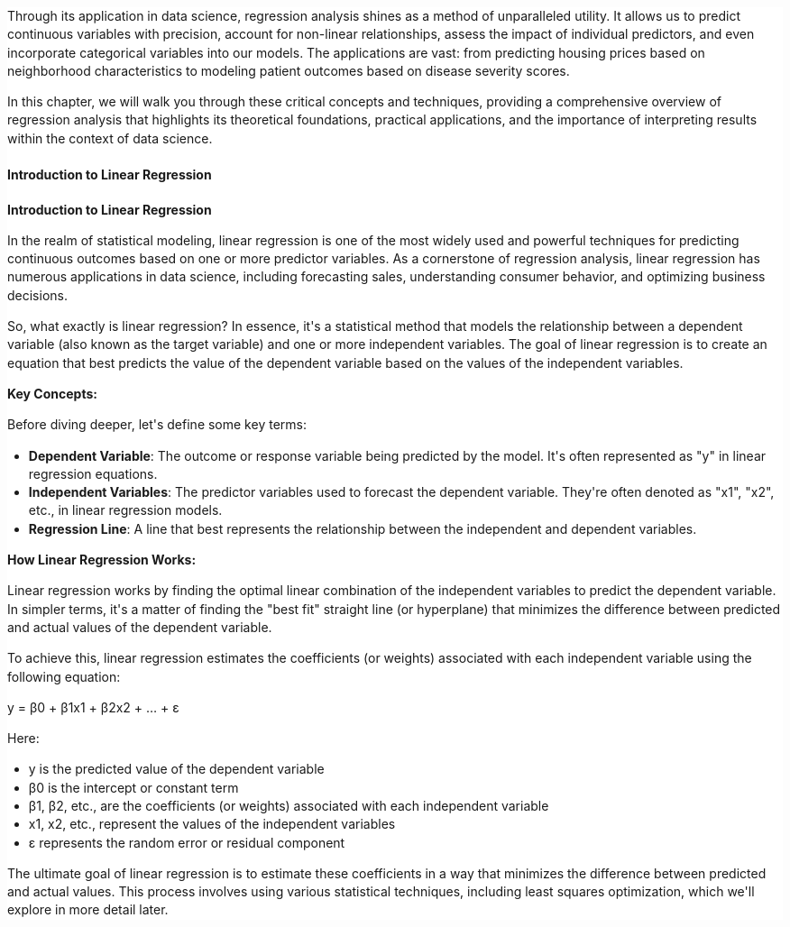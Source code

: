 Through its application in data science, regression analysis shines as a method of unparalleled utility. It allows us to predict continuous variables with precision, account for non-linear relationships, assess the impact of individual predictors, and even incorporate categorical variables into our models. The applications are vast: from predicting housing prices based on neighborhood characteristics to modeling patient outcomes based on disease severity scores.

In this chapter, we will walk you through these critical concepts and techniques, providing a comprehensive overview of regression analysis that highlights its theoretical foundations, practical applications, and the importance of interpreting results within the context of data science.

#### Introduction to Linear Regression
**Introduction to Linear Regression**

In the realm of statistical modeling, linear regression is one of the most widely used and powerful techniques for predicting continuous outcomes based on one or more predictor variables. As a cornerstone of regression analysis, linear regression has numerous applications in data science, including forecasting sales, understanding consumer behavior, and optimizing business decisions.

So, what exactly is linear regression? In essence, it's a statistical method that models the relationship between a dependent variable (also known as the target variable) and one or more independent variables. The goal of linear regression is to create an equation that best predicts the value of the dependent variable based on the values of the independent variables.

**Key Concepts:**

Before diving deeper, let's define some key terms:

* **Dependent Variable**: The outcome or response variable being predicted by the model. It's often represented as "y" in linear regression equations.
* **Independent Variables**: The predictor variables used to forecast the dependent variable. They're often denoted as "x1", "x2", etc., in linear regression models.
* **Regression Line**: A line that best represents the relationship between the independent and dependent variables.

**How Linear Regression Works:**

Linear regression works by finding the optimal linear combination of the independent variables to predict the dependent variable. In simpler terms, it's a matter of finding the "best fit" straight line (or hyperplane) that minimizes the difference between predicted and actual values of the dependent variable.

To achieve this, linear regression estimates the coefficients (or weights) associated with each independent variable using the following equation:

y = β0 + β1x1 + β2x2 + … + ε

Here:

* y is the predicted value of the dependent variable
* β0 is the intercept or constant term
* β1, β2, etc., are the coefficients (or weights) associated with each independent variable
* x1, x2, etc., represent the values of the independent variables
* ε represents the random error or residual component

The ultimate goal of linear regression is to estimate these coefficients in a way that minimizes the difference between predicted and actual values. This process involves using various statistical techniques, including least squares optimization, which we'll explore in more detail later.
